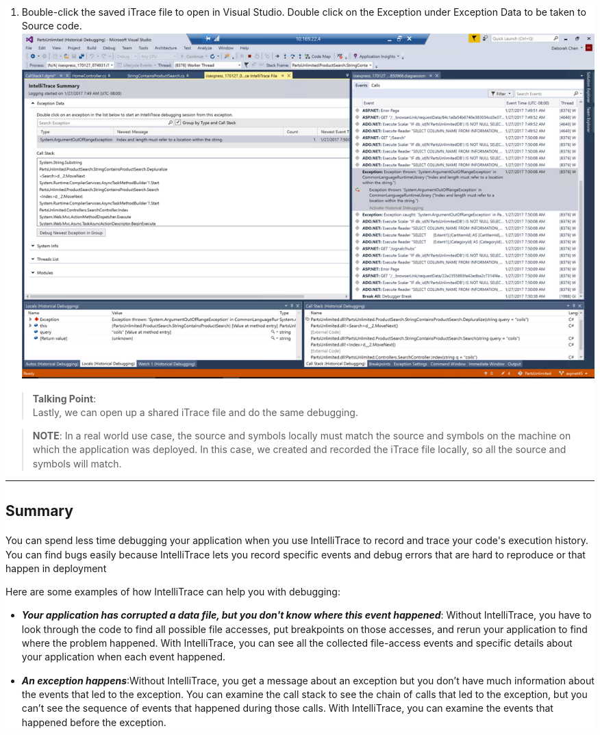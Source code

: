 1. Bouble-click the saved iTrace file to open in Visual Studio. Double click on the Exception under Exception Data to be taken to Source code. 
   <img src="images/image9.png"  />

> **Talking Point**:<br/>Lastly, we can open up a shared iTrace file and do the same debugging. <br />

> **NOTE**: In a real world use case, the source and symbols locally must match the source and symbols on the machine on which the application was deployed. In this case, we created and recorded the iTrace file locally, so all the source and symbols will match. 

------------

## Summary
You can spend less time debugging your application when you use IntelliTrace to record and trace your code's execution history. You can find bugs easily because IntelliTrace lets you record specific events and debug errors that are hard to reproduce or that happen in deployment 

Here are some examples of how IntelliTrace can help you with debugging:
- ***Your application has corrupted a data file, but you don't know where this event happened***: Without IntelliTrace, you have to look through the code to find all possible file accesses, put breakpoints on those accesses, and rerun your application to find where the problem happened. With IntelliTrace, you can see all the collected file-access events and specific details about your application when each event happened.

- ***An exception happens***:Without IntelliTrace, you get a message about an exception but you don’t have much information about the events that led to the exception. You can examine the call stack to see the chain of calls that led to the exception, but you can’t see the sequence of events that happened during those calls. With IntelliTrace, you can examine the events that happened before the exception.
